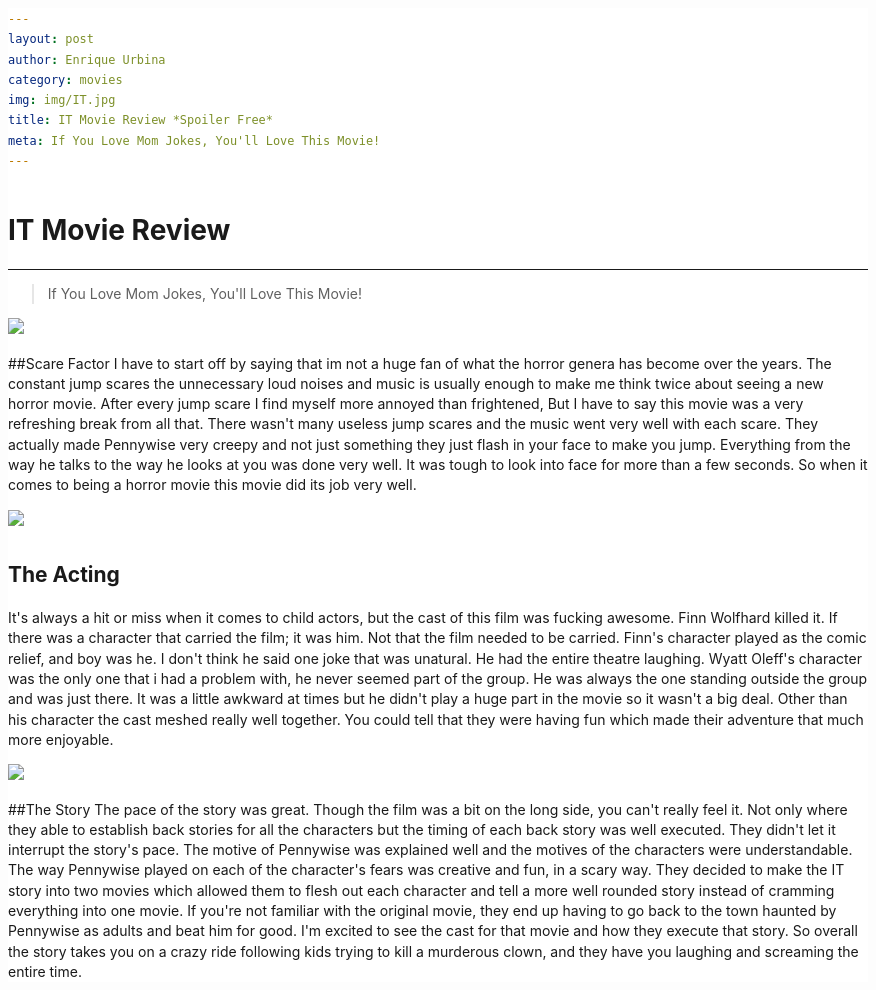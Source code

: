 ```yaml
---
layout: post
author: Enrique Urbina
category: movies
img: img/IT.jpg
title: IT Movie Review *Spoiler Free*
meta: If You Love Mom Jokes, You'll Love This Movie!
---
```


# IT Movie Review
<hr>

>If You Love Mom Jokes, You'll Love This Movie!

<img width="100%" class="img img-responsive" src="https://www.horrornewsnetwork.net/wp-content/uploads/2017/03/PW-1.jpg"/>

##Scare Factor
I have to start off by saying that im not a huge fan of what the horror genera has become over the years. The constant jump scares the unnecessary loud noises and music is usually enough to make me think twice about seeing a new horror movie. After every jump scare I find myself more annoyed than frightened, But I have to say this movie was a very refreshing break from all that. There wasn't many useless jump scares and the music went very well with each scare. They actually made Pennywise very creepy and not just something they just flash in your face to make you jump. Everything from the way he talks to the way he looks at you was done very well. It was tough to look into face for more than a few seconds. So when it comes to being a horror movie this movie did its job very well.

<img width="100%" class="img img-responsive" src="http://horror.wpengine.netdna-cdn.com/wp-content/uploads/2017/06/Movie-Cast-2017-1024x549.jpg"/>

## The Acting
It's always a hit or miss when it comes to child actors, but the cast of this film was fucking awesome. Finn Wolfhard killed it. If there was a character that carried the film; it was him. Not that the film needed to be carried. Finn's character played as the comic relief, and boy was he. I don't think he said one joke that was unatural. He had the entire theatre laughing. Wyatt Oleff's character was the only one that i had a problem with, he never seemed part of the group. He was always the one standing outside the group and was just there. It was a little awkward at times but he didn't play a huge part in the movie so it wasn't a big deal. Other than his character the cast meshed really well together. You could tell that they were having fun which made their adventure that much more enjoyable.

<img width="100%" class="img img-responsive" src="https://kudago.com/media/images/movie/ca/1e/ca1e77a406ae249d15eb6385399f0194.jpg"/>

##The Story
The pace of the story was great. Though the film was a bit on the long side, you can't really feel it. Not only where they able to establish back stories for all the characters but the timing of each back story was well executed. They didn't let it interrupt the story's pace. The motive of Pennywise was explained well and the motives of the characters were understandable. The way Pennywise played on each of the character's fears was creative and fun, in a scary way. They decided to make the IT story into two movies which allowed them to flesh out each character and tell a more well rounded story instead of cramming everything into one movie. If you're not familiar with the original movie, they end up having to go back to the town haunted by Pennywise as adults and beat him for good. I'm excited to see the cast for that movie and how they execute that story. So overall the story takes you on a crazy ride following kids trying to kill a murderous clown, and they have you laughing and screaming the entire time.
